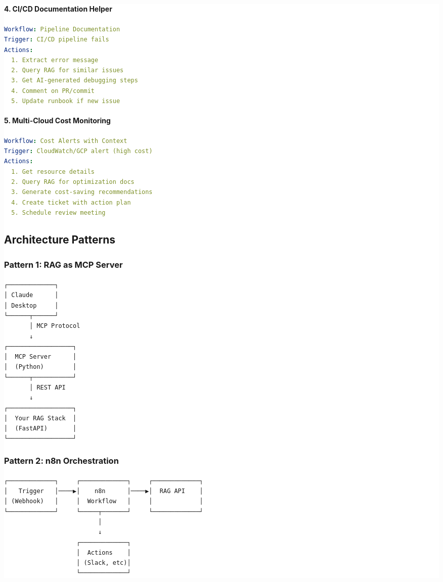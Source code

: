#### 4. **CI/CD Documentation Helper**

```yaml
Workflow: Pipeline Documentation
Trigger: CI/CD pipeline fails
Actions:
  1. Extract error message
  2. Query RAG for similar issues
  3. Get AI-generated debugging steps
  4. Comment on PR/commit
  5. Update runbook if new issue
```

#### 5. **Multi-Cloud Cost Monitoring**

```yaml
Workflow: Cost Alerts with Context
Trigger: CloudWatch/GCP alert (high cost)
Actions:
  1. Get resource details
  2. Query RAG for optimization docs
  3. Generate cost-saving recommendations
  4. Create ticket with action plan
  5. Schedule review meeting
```

## Architecture Patterns

### Pattern 1: RAG as MCP Server

```
┌─────────────┐
│ Claude      │
│ Desktop     │
└──────┬──────┘
       │ MCP Protocol
       ↓
┌──────────────────┐
│  MCP Server      │
│  (Python)        │
└──────┬───────────┘
       │ REST API
       ↓
┌──────────────────┐
│  Your RAG Stack  │
│  (FastAPI)       │
└──────────────────┘
```

### Pattern 2: n8n Orchestration

```
┌─────────────┐     ┌─────────────┐     ┌─────────────┐
│   Trigger   │────▶│    n8n      │────▶│  RAG API    │
│ (Webhook)   │     │  Workflow   │     │             │
└─────────────┘     └─────┬───────┘     └─────────────┘
                          │
                          ↓
                    ┌─────────────┐
                    │  Actions    │
                    │ (Slack, etc)│
                    └─────────────┘
```
